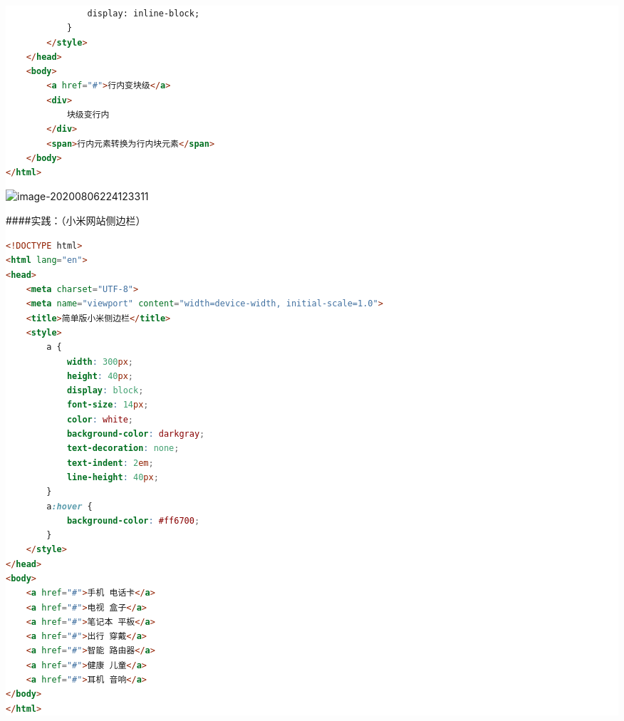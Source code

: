 ```html
                display: inline-block;
            }
        </style>
    </head>    
    <body>
        <a href="#">行内变块级</a>
        <div>
            块级变行内
        </div>
        <span>行内元素转换为行内块元素</span>
    </body>
</html>
```

![image-20200806224123311](C:\Users\CXY\AppData\Roaming\Typora\typora-user-images\image-20200806224123311.png)



####实践：（小米网站侧边栏）

```html
<!DOCTYPE html>
<html lang="en">
<head>
    <meta charset="UTF-8">
    <meta name="viewport" content="width=device-width, initial-scale=1.0">
    <title>简单版小米侧边栏</title>
    <style>
        a {
            width: 300px;
            height: 40px;
            display: block;
            font-size: 14px;
            color: white;
            background-color: darkgray;
            text-decoration: none;
            text-indent: 2em;
            line-height: 40px;
        }
        a:hover {
            background-color: #ff6700;
        }
    </style>
</head>
<body>
    <a href="#">手机 电话卡</a>
    <a href="#">电视 盒子</a>
    <a href="#">笔记本 平板</a>
    <a href="#">出行 穿戴</a>
    <a href="#">智能 路由器</a>
    <a href="#">健康 儿童</a>
    <a href="#">耳机 音响</a>
</body>
</html>
```
